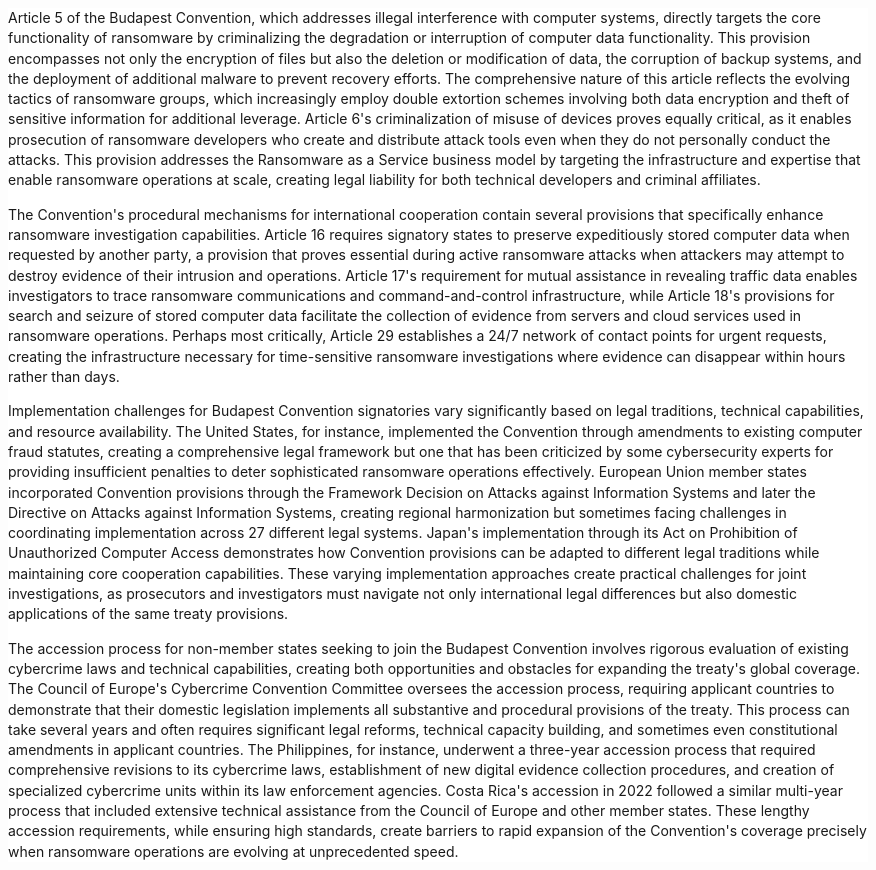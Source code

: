 Article 5 of the Budapest Convention, which addresses illegal interference with computer systems, directly targets the core functionality of ransomware by criminalizing the degradation or interruption of computer data functionality. This provision encompasses not only the encryption of files but also the deletion or modification of data, the corruption of backup systems, and the deployment of additional malware to prevent recovery efforts. The comprehensive nature of this article reflects the evolving tactics of ransomware groups, which increasingly employ double extortion schemes involving both data encryption and theft of sensitive information for additional leverage. Article 6's criminalization of misuse of devices proves equally critical, as it enables prosecution of ransomware developers who create and distribute attack tools even when they do not personally conduct the attacks. This provision addresses the Ransomware as a Service business model by targeting the infrastructure and expertise that enable ransomware operations at scale, creating legal liability for both technical developers and criminal affiliates.

The Convention's procedural mechanisms for international cooperation contain several provisions that specifically enhance ransomware investigation capabilities. Article 16 requires signatory states to preserve expeditiously stored computer data when requested by another party, a provision that proves essential during active ransomware attacks when attackers may attempt to destroy evidence of their intrusion and operations. Article 17's requirement for mutual assistance in revealing traffic data enables investigators to trace ransomware communications and command-and-control infrastructure, while Article 18's provisions for search and seizure of stored computer data facilitate the collection of evidence from servers and cloud services used in ransomware operations. Perhaps most critically, Article 29 establishes a 24/7 network of contact points for urgent requests, creating the infrastructure necessary for time-sensitive ransomware investigations where evidence can disappear within hours rather than days.

Implementation challenges for Budapest Convention signatories vary significantly based on legal traditions, technical capabilities, and resource availability. The United States, for instance, implemented the Convention through amendments to existing computer fraud statutes, creating a comprehensive legal framework but one that has been criticized by some cybersecurity experts for providing insufficient penalties to deter sophisticated ransomware operations effectively. European Union member states incorporated Convention provisions through the Framework Decision on Attacks against Information Systems and later the Directive on Attacks against Information Systems, creating regional harmonization but sometimes facing challenges in coordinating implementation across 27 different legal systems. Japan's implementation through its Act on Prohibition of Unauthorized Computer Access demonstrates how Convention provisions can be adapted to different legal traditions while maintaining core cooperation capabilities. These varying implementation approaches create practical challenges for joint investigations, as prosecutors and investigators must navigate not only international legal differences but also domestic applications of the same treaty provisions.

The accession process for non-member states seeking to join the Budapest Convention involves rigorous evaluation of existing cybercrime laws and technical capabilities, creating both opportunities and obstacles for expanding the treaty's global coverage. The Council of Europe's Cybercrime Convention Committee oversees the accession process, requiring applicant countries to demonstrate that their domestic legislation implements all substantive and procedural provisions of the treaty. This process can take several years and often requires significant legal reforms, technical capacity building, and sometimes even constitutional amendments in applicant countries. The Philippines, for instance, underwent a three-year accession process that required comprehensive revisions to its cybercrime laws, establishment of new digital evidence collection procedures, and creation of specialized cybercrime units within its law enforcement agencies. Costa Rica's accession in 2022 followed a similar multi-year process that included extensive technical assistance from the Council of Europe and other member states. These lengthy accession requirements, while ensuring high standards, create barriers to rapid expansion of the Convention's coverage precisely when ransomware operations are evolving at unprecedented speed.
